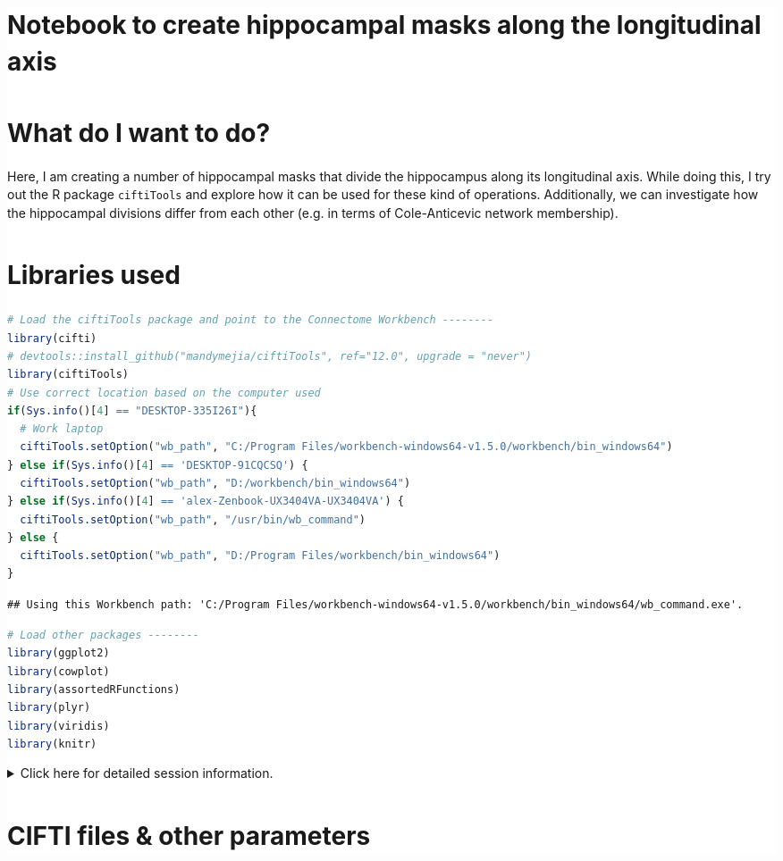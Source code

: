 Notebook to create hippocampal masks along the longitudinal axis
================

# What do I want to do?

Here, I am creating a number of hippocampal masks that divide the
hippocampus along its longitudinal axis. While doing this, I try out the
R package `ciftiTools` and explore how it can be used for these kind of
operations. Additionally, we can investigate how the hippocampal
divisions differ from each other (e.g. in terms of Cole-Anticevic
network membership).

# Libraries used

``` r
# Load the ciftiTools package and point to the Connectome Workbench --------
library(cifti)
# devtools::install_github("mandymejia/ciftiTools", ref="12.0", upgrade = "never")
library(ciftiTools)
# Use correct location based on the computer used
if(Sys.info()[4] == "DESKTOP-335I26I"){
  # Work laptop
  ciftiTools.setOption("wb_path", "C:/Program Files/workbench-windows64-v1.5.0/workbench/bin_windows64")
} else if(Sys.info()[4] == 'DESKTOP-91CQCSQ') {
  ciftiTools.setOption("wb_path", "D:/workbench/bin_windows64")
} else if(Sys.info()[4] == 'alex-Zenbook-UX3404VA-UX3404VA') {
  ciftiTools.setOption("wb_path", "/usr/bin/wb_command")
} else {
  ciftiTools.setOption("wb_path", "D:/Program Files/workbench/bin_windows64")
}
```

    ## Using this Workbench path: 'C:/Program Files/workbench-windows64-v1.5.0/workbench/bin_windows64/wb_command.exe'.

``` r
# Load other packages --------
library(ggplot2)
library(cowplot)
library(assortedRFunctions)
library(plyr)
library(viridis)
library(knitr)
```

<details><summary>
Click here for detailed session information.
</summary></details>

# CIFTI files & other parameters
